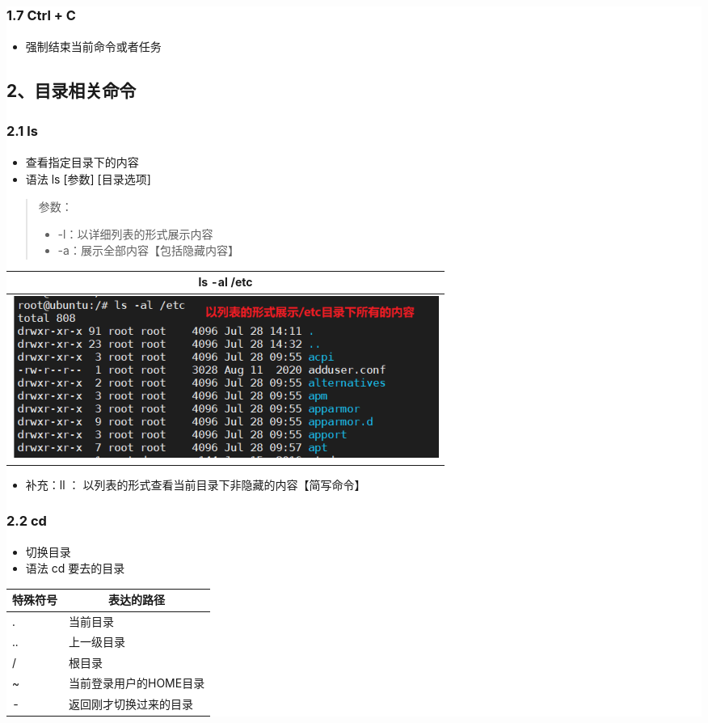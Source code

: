 ### 1.7 Ctrl + C

- 强制结束当前命令或者任务



## 2、目录相关命令

### 2.1 ls

- 查看指定目录下的内容
- 语法    ls [参数] [目录选项] 

> 参数：
>
> - -l：以详细列表的形式展示内容
> - -a：展示全部内容【包括隐藏内容】

| ls -al /etc                                                  |
| ------------------------------------------------------------ |
| <img src="pic/image-20210728144303779.png" alt="image-20210728144303779" style="zoom:80%;" /> |

- 补充：ll ： 以列表的形式查看当前目录下非隐藏的内容【简写命令】



### 2.2 cd

- 切换目录
- 语法     cd 要去的目录

| 特殊符号 | 表达的路径             |
| -------- | ---------------------- |
| .        | 当前目录               |
| ..       | 上一级目录             |
| /        | 根目录                 |
| ~        | 当前登录用户的HOME目录 |
| -        | 返回刚才切换过来的目录 |
